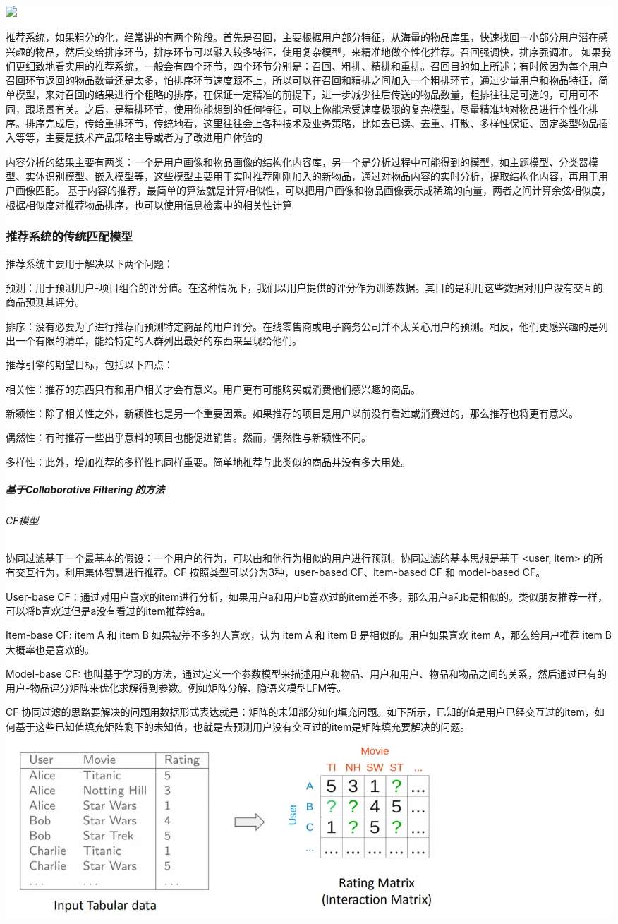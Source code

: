![](D:/MarkDown/picture/1/218.png)

推荐系统，如果粗分的化，经常讲的有两个阶段。首先是召回，主要根据用户部分特征，从海量的物品库里，快速找回一小部分用户潜在感兴趣的物品，然后交给排序环节，排序环节可以融入较多特征，使用复杂模型，来精准地做个性化推荐。召回强调快，排序强调准。
如果我们更细致地看实用的推荐系统，一般会有四个环节，四个环节分别是：召回、粗排、精排和重排。召回目的如上所述；有时候因为每个用户召回环节返回的物品数量还是太多，怕排序环节速度跟不上，所以可以在召回和精排之间加入一个粗排环节，通过少量用户和物品特征，简单模型，来对召回的结果进行个粗略的排序，在保证一定精准的前提下，进一步减少往后传送的物品数量，粗排往往是可选的，可用可不同，跟场景有关。之后，是精排环节，使用你能想到的任何特征，可以上你能承受速度极限的复杂模型，尽量精准地对物品进行个性化排序。排序完成后，传给重排环节，传统地看，这里往往会上各种技术及业务策略，比如去已读、去重、打散、多样性保证、固定类型物品插入等等，主要是技术产品策略主导或者为了改进用户体验的

内容分析的结果主要有两类：一个是用户画像和物品画像的结构化内容库，另一个是分析过程中可能得到的模型，如主题模型、分类器模型、实体识别模型、嵌入模型等，这些模型主要用于实时推荐刚刚加入的新物品，通过对物品内容的实时分析，提取结构化内容，再用于用户画像匹配。
基于内容的推荐，最简单的算法就是计算相似性，可以把用户画像和物品画像表示成稀疏的向量，两者之间计算余弦相似度，根据相似度对推荐物品排序，也可以使用信息检索中的相关性计算

### 推荐系统的传统匹配模型

推荐系统主要用于解决以下两个问题：

预测：用于预测用户-项目组合的评分值。在这种情况下，我们以用户提供的评分作为训练数据。其目的是利用这些数据对用户没有交互的商品预测其评分。

排序：没有必要为了进行推荐而预测特定商品的用户评分。在线零售商或电子商务公司并不太关心用户的预测。相反，他们更感兴趣的是列出一个有限的清单，能给特定的人群列出最好的东西来呈现给他们。

推荐引擎的期望目标，包括以下四点：

相关性：推荐的东西只有和用户相关才会有意义。用户更有可能购买或消费他们感兴趣的商品。

新颖性：除了相关性之外，新颖性也是另一个重要因素。如果推荐的项目是用户以前没有看过或消费过的，那么推荐也将更有意义。

偶然性：有时推荐一些出乎意料的项目也能促进销售。然而，偶然性与新颖性不同。

多样性：此外，增加推荐的多样性也同样重要。简单地推荐与此类似的商品并没有多大用处。

##### 基于Collaborative Filtering 的方法

###### CF模型

协同过滤基于一个最基本的假设：一个用户的行为，可以由和他行为相似的用户进行预测。协同过滤的基本思想是基于 <user, item> 的所有交互行为，利用集体智慧进行推荐。CF 按照类型可以分为3种，user-based CF、item-based CF 和 model-based CF。

User-base CF：通过对用户喜欢的item进行分析，如果用户a和用户b喜欢过的item差不多，那么用户a和b是相似的。类似朋友推荐一样，可以将b喜欢过但是a没有看过的item推荐给a。

Item-base CF: item A 和 item B 如果被差不多的人喜欢，认为 item A 和 item B 是相似的。用户如果喜欢 item A，那么给用户推荐 item B 大概率也是喜欢的。

Model-base CF: 也叫基于学习的方法，通过定义一个参数模型来描述用户和物品、用户和用户、物品和物品之间的关系，然后通过已有的用户-物品评分矩阵来优化求解得到参数。例如矩阵分解、隐语义模型LFM等。

CF 协同过滤的思路要解决的问题用数据形式表达就是：矩阵的未知部分如何填充问题。如下所示，已知的值是用户已经交互过的item，如何基于这些已知值填充矩阵剩下的未知值，也就是去预测用户没有交互过的item是矩阵填充要解决的问题。

![](../../picture/1/233.png)
